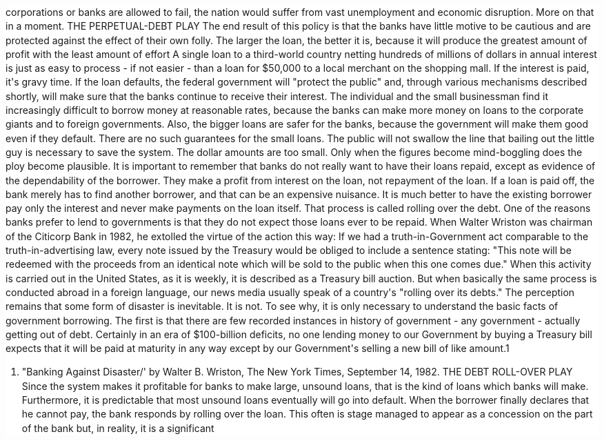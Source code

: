 corporations or banks are allowed to fail, the nation would suffer from vast
unemployment and economic disruption.
More on that in a moment.
THE PERPETUAL-DEBT PLAY
The end result of this policy is that
the banks have little motive to be cautious and are protected against the
effect of their own folly.
The larger the loan, the better it is, because
it will produce the greatest amount of profit with the least amount of
effort A single loan to a third-world country netting hundreds of millions
of dollars in annual interest is just as easy to process - if not easier -
than a loan for $50,000 to a local merchant on the shopping mall. If the
interest is paid, it's gravy time.
If the loan defaults, the federal government
will "protect the public" and, through various mechanisms described shortly,
will make sure that the banks continue to receive their interest.
The individual and the small businessman find it increasingly difficult to
borrow money at reasonable rates, because the banks can make more money on
loans to the corporate giants and to foreign governments. Also, the bigger
loans are safer for the banks, because the government will make them good
even if they default.
There are no such guarantees for the small
loans. The public will not swallow the line that bailing out the little guy
is necessary to save the system. The dollar amounts are too small. Only when
the figures become mind-boggling does the ploy become plausible.
It is important to remember that banks do not really want to have their
loans repaid, except as evidence of the dependability of the borrower.
They make a profit from interest on the loan,
not repayment of the loan. If a loan is paid off, the bank merely has to
find another borrower, and that can be an expensive nuisance. It is much
better to have the existing borrower pay only the interest and never make
payments on the loan itself. That process is called rolling over the debt.
One of the reasons banks prefer to lend to governments is that they do not
expect those loans ever to be repaid.
When Walter Wriston was chairman of the
Citicorp Bank in 1982, he extolled the virtue of the action this way:
If we had a truth-in-Government act
comparable to the truth-in-advertising law, every note issued by the
Treasury would be obliged to include a sentence stating: "This note will
be redeemed with the proceeds from an identical note which will be sold
to the public when this one comes due."
When this activity is carried out in the United
States, as it is weekly, it is described as a Treasury bill auction.
But when basically the same process is conducted
abroad in a foreign language, our news media usually speak of a country's
"rolling over its debts." The perception remains that some form of disaster
is inevitable. It is not.
To see why, it is only necessary to understand the basic facts of government
borrowing. The first is that there are few recorded instances in history of
government - any government - actually getting out of debt.
Certainly in an era of $100-billion deficits, no
one lending money to our Government by buying a Treasury bill expects that
it will be paid at maturity in any way except by our Government's selling a
new bill of like amount.1
1. "Banking Against Disaster/' by
Walter B. Wriston, The New York Times, September 14, 1982.
THE DEBT ROLL-OVER PLAY
Since the system makes it profitable for banks to make large, unsound loans,
that is the kind of loans which banks will make.
Furthermore, it is predictable that most unsound
loans eventually will go into default. When the borrower finally declares
that he cannot pay, the bank responds by rolling over the loan.
This often is stage managed to appear as a
concession on the part of the bank but, in reality, it is a significant